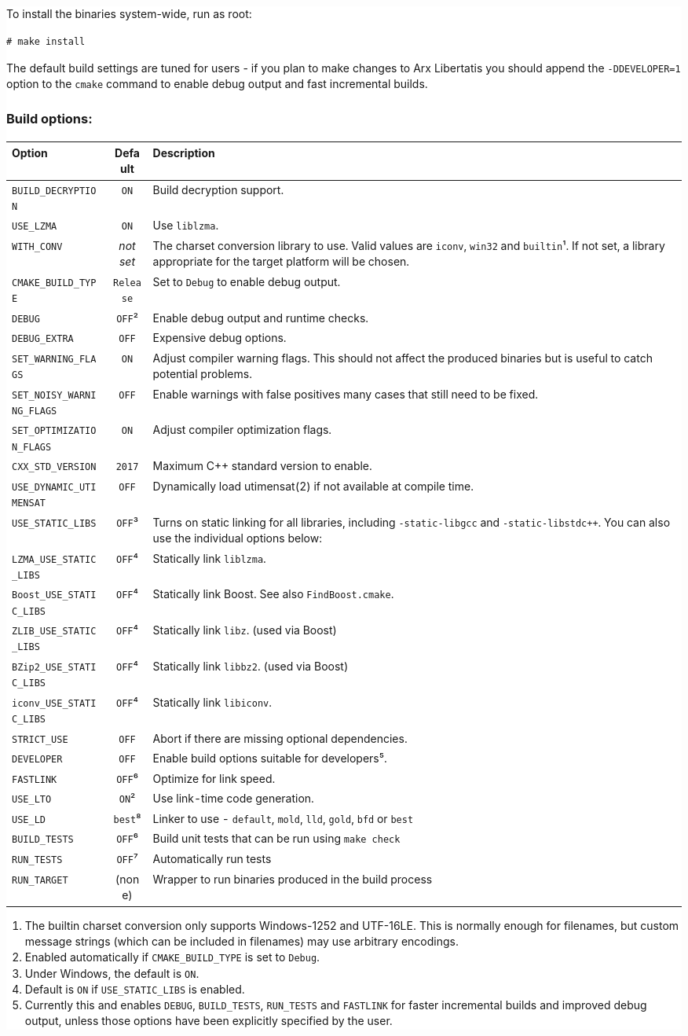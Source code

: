 To install the binaries system-wide, run as root:

    # make install

The default build settings are tuned for users - if you plan to make changes to Arx Libertatis you should append the `-DDEVELOPER=1` option to the `cmake` command to enable debug output and fast incremental builds.

### Build options:

| Option                    | Default   | Description |
|:------------------------- |:---------:|:----------- |
| `BUILD_DECRYPTION`        | `ON`      | Build decryption support.
| `USE_LZMA`                | `ON`      | Use `liblzma`.
| `WITH_CONV`               | *not set* | The charset conversion library to use. Valid values are `iconv`, `win32` and `builtin`¹. If not set, a library appropriate for the target platform will be chosen.
| `CMAKE_BUILD_TYPE`        | `Release` | Set to `Debug` to enable debug output.
| `DEBUG`                   | `OFF`²    | Enable debug output and runtime checks.
| `DEBUG_EXTRA`             | `OFF`     | Expensive debug options.
| `SET_WARNING_FLAGS`       | `ON`      | Adjust compiler warning flags. This should not affect the produced binaries but is useful to catch potential problems.
| `SET_NOISY_WARNING_FLAGS` | `OFF`     | Enable warnings with false positives many cases that still need to be fixed.
| `SET_OPTIMIZATION_FLAGS`  | `ON`      | Adjust compiler optimization flags.
| `CXX_STD_VERSION`         | `2017`    | Maximum C++ standard version to enable.
| `USE_DYNAMIC_UTIMENSAT`   | `OFF`     | Dynamically load utimensat(2) if not available at compile time.
| `USE_STATIC_LIBS`         | `OFF`³    | Turns on static linking for all libraries, including `-static-libgcc` and `-static-libstdc++`. You can also use the individual options below:
| `LZMA_USE_STATIC_LIBS`    | `OFF`⁴    | Statically link `liblzma`.
| `Boost_USE_STATIC_LIBS`   | `OFF`⁴    | Statically link Boost. See also `FindBoost.cmake`.
| `ZLIB_USE_STATIC_LIBS`    | `OFF`⁴    | Statically link `libz`. (used via Boost)
| `BZip2_USE_STATIC_LIBS`   | `OFF`⁴    | Statically link `libbz2`. (used via Boost)
| `iconv_USE_STATIC_LIBS`   | `OFF`⁴    | Statically link `libiconv`.
| `STRICT_USE`              | `OFF`     | Abort if there are missing optional dependencies.
| `DEVELOPER`               | `OFF`     | Enable build options suitable for developers⁵.
| `FASTLINK`                | `OFF`⁶    | Optimize for link speed.
| `USE_LTO`                 | `ON`²     | Use link-time code generation.
| `USE_LD`                  | `best`⁸   | Linker to use - `default`, `mold`, `lld`, `gold`, `bfd` or `best`
| `BUILD_TESTS`             | `OFF`⁶    | Build unit tests that can be run using `make check`
| `RUN_TESTS`               | `OFF`⁷    | Automatically run tests
| `RUN_TARGET`              | (none)    | Wrapper to run binaries produced in the build process
1. The builtin charset conversion only supports Windows-1252 and UTF-16LE. This is normally enough for filenames, but custom message strings (which can be included in filenames) may use arbitrary encodings.
2. Enabled automatically if `CMAKE_BUILD_TYPE` is set to `Debug`.
3. Under Windows, the default is `ON`.
4. Default is `ON` if `USE_STATIC_LIBS` is enabled.
5. Currently this and enables `DEBUG`, `BUILD_TESTS`, `RUN_TESTS` and `FASTLINK` for faster incremental builds and improved debug output, unless those options have been explicitly specified by the user.